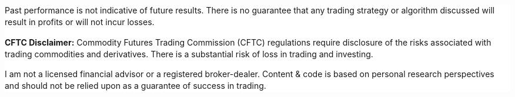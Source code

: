 Past performance is not indicative of future results. There is no guarantee that any trading strategy or algorithm discussed will result in profits or will not incur losses.

**CFTC Disclaimer:** Commodity Futures Trading Commission (CFTC) regulations require disclosure of the risks associated with trading commodities and derivatives. There is a substantial risk of loss in trading and investing.

I am not a licensed financial advisor or a registered broker-dealer. Content & code is based on personal research perspectives and should not be relied upon as a guarantee of success in trading.
